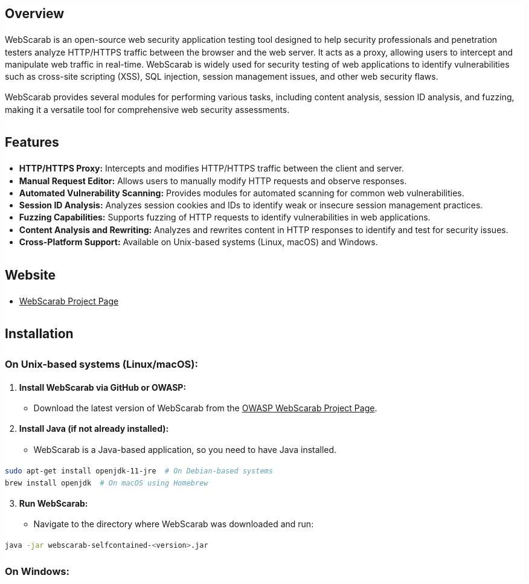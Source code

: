 ## Overview
WebScarab is an open-source web security application testing tool designed to help security professionals and penetration testers analyze HTTP/HTTPS traffic between the browser and the web server. It acts as a proxy, allowing users to intercept and manipulate web traffic in real-time. WebScarab is widely used for security testing of web applications to identify vulnerabilities such as cross-site scripting (XSS), SQL injection, session management issues, and other web security flaws.

WebScarab provides several modules for performing various tasks, including content analysis, session ID analysis, and fuzzing, making it a versatile tool for comprehensive web security assessments.

## Features
- **HTTP/HTTPS Proxy:** Intercepts and modifies HTTP/HTTPS traffic between the client and server.
- **Manual Request Editor:** Allows users to manually modify HTTP requests and observe responses.
- **Automated Vulnerability Scanning:** Provides modules for automated scanning for common web vulnerabilities.
- **Session ID Analysis:** Analyzes session cookies and IDs to identify weak or insecure session management practices.
- **Fuzzing Capabilities:** Supports fuzzing of HTTP requests to identify vulnerabilities in web applications.
- **Content Analysis and Rewriting:** Analyzes and rewrites content in HTTP responses to identify and test for security issues.
- **Cross-Platform Support:** Available on Unix-based systems (Linux, macOS) and Windows.

## Website
- [WebScarab Project Page](https://www.owasp.org/index.php/Category:OWASP_WebScarab_Project)

## Installation

### On Unix-based systems (Linux/macOS):

1. **Install WebScarab via GitHub or OWASP:**

   - Download the latest version of WebScarab from the [OWASP WebScarab Project Page](https://www.owasp.org/index.php/Category:OWASP_WebScarab_Project).

2. **Install Java (if not already installed):**

   - WebScarab is a Java-based application, so you need to have Java installed.

```sh
sudo apt-get install openjdk-11-jre  # On Debian-based systems
brew install openjdk  # On macOS using Homebrew
```

3. **Run WebScarab:**

   - Navigate to the directory where WebScarab was downloaded and run:

```sh
java -jar webscarab-selfcontained-<version>.jar
```

### On Windows:

